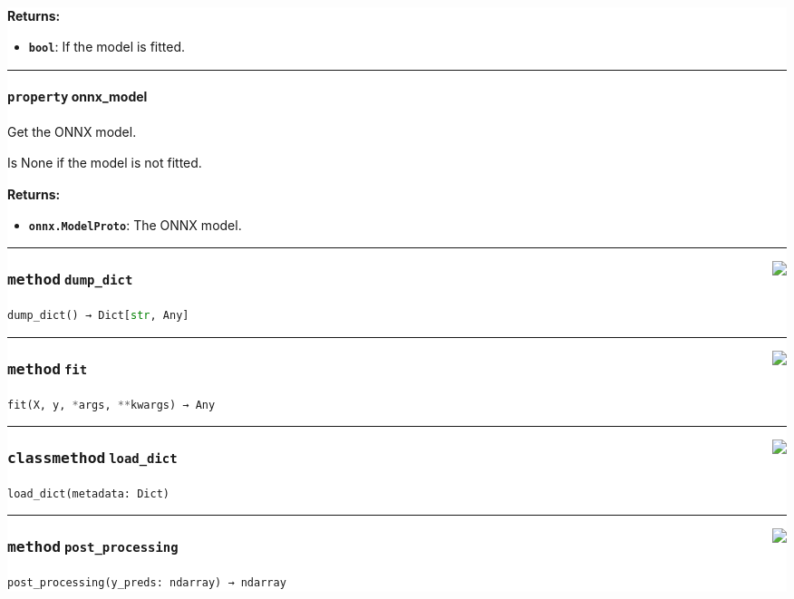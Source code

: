 **Returns:**

- <b>`bool`</b>:  If the model is fitted.

______________________________________________________________________

#### <kbd>property</kbd> onnx_model

Get the ONNX model.

Is None if the model is not fitted.

**Returns:**

- <b>`onnx.ModelProto`</b>:  The ONNX model.

______________________________________________________________________

<a href="../../../src/concrete/ml/sklearn/xgb.py#L413"><img align="right" style="float:right;" src="https://img.shields.io/badge/-source-cccccc?style=flat-square"></a>

### <kbd>method</kbd> `dump_dict`

```python
dump_dict() → Dict[str, Any]
```

______________________________________________________________________

<a href="../../../src/concrete/ml/sklearn/xgb.py#L389"><img align="right" style="float:right;" src="https://img.shields.io/badge/-source-cccccc?style=flat-square"></a>

### <kbd>method</kbd> `fit`

```python
fit(X, y, *args, **kwargs) → Any
```

______________________________________________________________________

<a href="../../../src/concrete/ml/sklearn/xgb.py#L480"><img align="right" style="float:right;" src="https://img.shields.io/badge/-source-cccccc?style=flat-square"></a>

### <kbd>classmethod</kbd> `load_dict`

```python
load_dict(metadata: Dict)
```

______________________________________________________________________

<a href="../../../src/concrete/ml/sklearn/xgb.py#L404"><img align="right" style="float:right;" src="https://img.shields.io/badge/-source-cccccc?style=flat-square"></a>

### <kbd>method</kbd> `post_processing`

```python
post_processing(y_preds: ndarray) → ndarray
```
